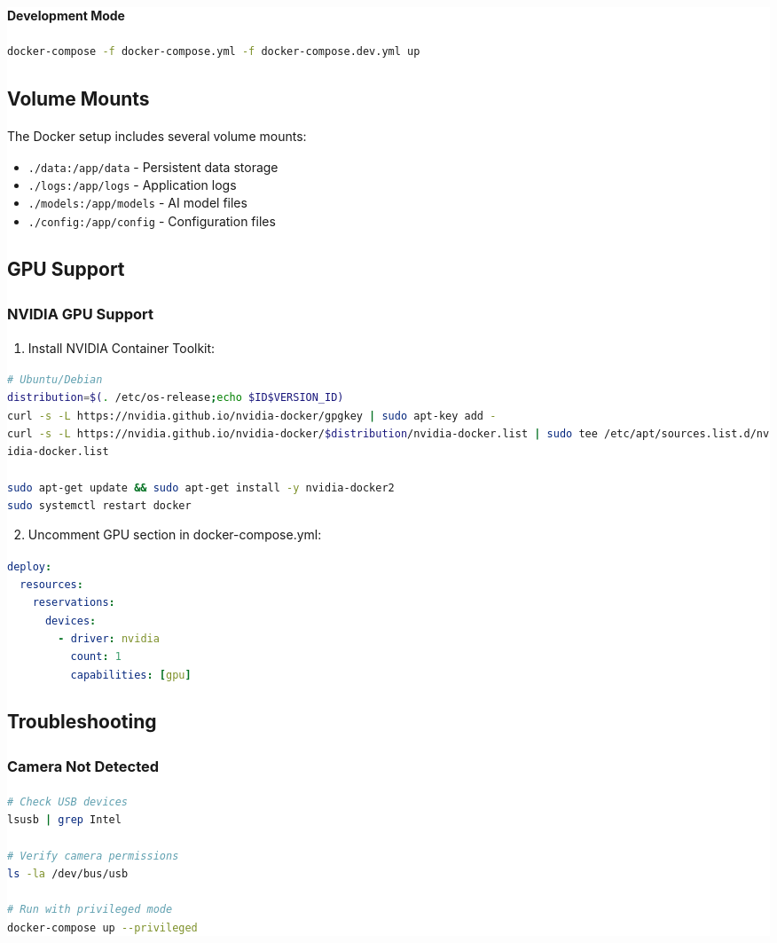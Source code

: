 #### Development Mode
```bash
docker-compose -f docker-compose.yml -f docker-compose.dev.yml up
```

## Volume Mounts

The Docker setup includes several volume mounts:

- `./data:/app/data` - Persistent data storage
- `./logs:/app/logs` - Application logs
- `./models:/app/models` - AI model files
- `./config:/app/config` - Configuration files

## GPU Support

### NVIDIA GPU Support

1. Install NVIDIA Container Toolkit:
```bash
# Ubuntu/Debian
distribution=$(. /etc/os-release;echo $ID$VERSION_ID)
curl -s -L https://nvidia.github.io/nvidia-docker/gpgkey | sudo apt-key add -
curl -s -L https://nvidia.github.io/nvidia-docker/$distribution/nvidia-docker.list | sudo tee /etc/apt/sources.list.d/nvidia-docker.list

sudo apt-get update && sudo apt-get install -y nvidia-docker2
sudo systemctl restart docker
```

2. Uncomment GPU section in docker-compose.yml:
```yaml
deploy:
  resources:
    reservations:
      devices:
        - driver: nvidia
          count: 1
          capabilities: [gpu]
```

## Troubleshooting

### Camera Not Detected
```bash
# Check USB devices
lsusb | grep Intel

# Verify camera permissions
ls -la /dev/bus/usb

# Run with privileged mode
docker-compose up --privileged
```
